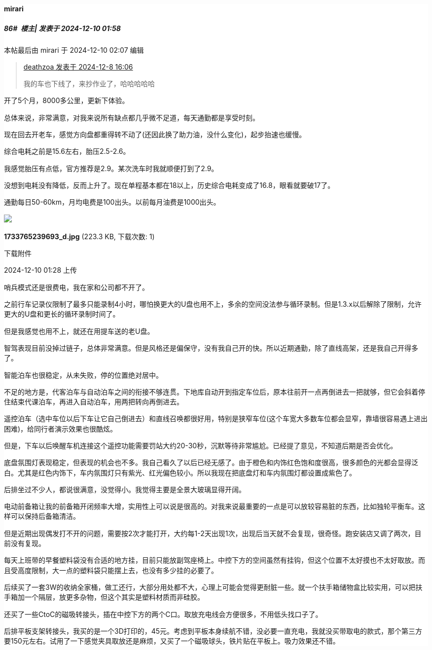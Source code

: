 ####  mirari  
##### 86#         楼主| 发表于 2024-12-10 01:58

 本帖最后由 mirari 于 2024-12-10 02:07 编辑 
<blockquote><a href="httphttps://bbs.saraba1st.com/2b/forum.php?mod=redirect&amp;goto=findpost&amp;pid=66873637&amp;ptid=2192239" target="_blank">deathzoa 发表于 2024-12-8 16:06</a>

我的车也下线了，来抄作业了，哈哈哈哈哈</blockquote>
开了5个月，8000多公里，更新下体验。

总体来说，非常满意，对我来说所有缺点都几乎微不足道，每天通勤都是享受时刻。

现在回去开老车，感觉方向盘都重得转不动了(还因此换了助力油，没什么变化)，起步抬速也缓慢。

综合电耗之前是15.6左右，胎压2.5-2.6。

我感觉胎压有点低，官方推荐是2.9。某次洗车时我就顺便打到了2.9。

没想到电耗没有降低，反而上升了。现在单程基本都在18以上，历史综合电耗变成了16.8，眼看就要破17了。

通勤每日50-60km，月均电费是100出头。以前每月油费是1000出头。

<img src="https://img.saraba1st.com/forum/202412/10/012806fxr5b2pki4p2xrk4.jpg" referrerpolicy="no-referrer">

<strong>1733765239693_d.jpg</strong> (223.3 KB, 下载次数: 1)

下载附件

2024-12-10 01:28 上传

哨兵模式还是很费电，我在家和公司都不开了。

之前行车记录仪限制了最多只能录制4小时，哪怕换更大的U盘也用不上，多余的空间没法参与循环录制。但是1.3.x以后解除了限制，允许更大的U盘和更长的循环录制时间了。

但是我感觉也用不上，就还在用提车送的老U盘。

智驾表现目前没掉过链子，总体非常满意。但是风格还是偏保守，没有我自己开的快。所以近期通勤，除了直线高架，还是我自己开得多了。

智能泊车也很稳定，从未失败，停的位置绝对居中。

不足的地方是，代客泊车与自动泊车之间的衔接不够连贯。下地库自动开到指定车位后，原本往前开一点再倒进去一把就够，但它会斜着停住结束代课泊车，再进入自动泊车，用两把转向再倒进去。

遥控泊车（选中车位以后下车让它自己倒进去）和直线召唤都很好用，特别是狭窄车位(这个车宽大多数车位都会显窄，靠墙很容易遇上进出困难)，给同行者演示效果也很酷炫。

但是，下车以后唤醒车机连接这个遥控功能需要罚站大约20-30秒，沉默等待非常尴尬。已经提了意见，不知道后期是否会优化。

底盘氛围灯表现稳定，但表现的机会也不多。我自己看久了以后已经无感了。由于橙色和内饰红色饱和度很高，很多颜色的光都会显得泛白。尤其是红色内饰下，车内氛围灯只有紫光、红光偏色较小。所以我现在把底盘灯和车内氛围灯都设置成紫色了。

后排坐过不少人，都说很满意，没觉得小。我觉得主要是全景大玻璃显得开阔。

电动前备箱让我的前备箱开闭频率大增，实用性上可以说是很高的。对我来说最重要的一点是可以放较容易脏的东西，比如独轮平衡车。这样可以保持后备箱清洁。

但是近期出现偶发打不开的问题，需要按2次才能打开，大约每1-2天出现1次，出现后当天就不会复现，很奇怪。跑安装店又调了两次，目前没有复现。

每天上班带的早餐塑料袋没有合适的地方挂，目前只能放副驾座椅上。中控下方的空间虽然有挂钩，但这个位置不太好摸也不太好取放。而且受高度限制，大一点的塑料袋只能摆上去，也没有多少挂的必要了。

后续买了一套3W的收纳全家桶，做工还行，大部分用处都不大，心理上可能会觉得更耐脏一些。就一个扶手箱储物盒比较实用，可以把扶手箱加一个隔层，放更多杂物，但这个其实是塑料材质而非硅胶。

还买了一些CtoC的磁吸转接头，插在中控下方的两个C口。取放充电线会方便很多，不用低头找口子了。

后排平板支架转接头，我买的是一个3D打印的，45元。考虑到平板本身续航不错，没必要一直充电，我就没买带取电的款式，那个第三方要150元左右。试用了一下感觉夹具取放还是麻烦，又买了一个磁吸球头，铁片贴在平板上。吸力效果还不错。
